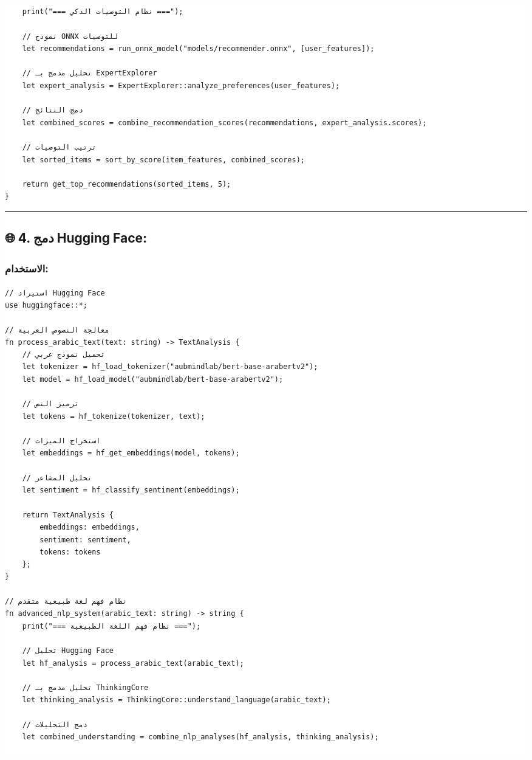 ```albayan
    print("=== نظام التوصيات الذكي ===");
    
    // نموذج ONNX للتوصيات
    let recommendations = run_onnx_model("models/recommender.onnx", [user_features]);
    
    // تحليل مدمج بـ ExpertExplorer
    let expert_analysis = ExpertExplorer::analyze_preferences(user_features);
    
    // دمج النتائج
    let combined_scores = combine_recommendation_scores(recommendations, expert_analysis.scores);
    
    // ترتيب التوصيات
    let sorted_items = sort_by_score(item_features, combined_scores);
    
    return get_top_recommendations(sorted_items, 5);
}
```

---

## 🌐 **4. دمج Hugging Face:**

### **الاستخدام:**
```albayan
// استيراد Hugging Face
use huggingface::*;

// معالجة النصوص العربية
fn process_arabic_text(text: string) -> TextAnalysis {
    // تحميل نموذج عربي
    let tokenizer = hf_load_tokenizer("aubmindlab/bert-base-arabertv2");
    let model = hf_load_model("aubmindlab/bert-base-arabertv2");
    
    // ترميز النص
    let tokens = hf_tokenize(tokenizer, text);
    
    // استخراج الميزات
    let embeddings = hf_get_embeddings(model, tokens);
    
    // تحليل المشاعر
    let sentiment = hf_classify_sentiment(embeddings);
    
    return TextAnalysis {
        embeddings: embeddings,
        sentiment: sentiment,
        tokens: tokens
    };
}

// نظام فهم لغة طبيعية متقدم
fn advanced_nlp_system(arabic_text: string) -> string {
    print("=== نظام فهم اللغة الطبيعية ===");
    
    // تحليل Hugging Face
    let hf_analysis = process_arabic_text(arabic_text);
    
    // تحليل مدمج بـ ThinkingCore
    let thinking_analysis = ThinkingCore::understand_language(arabic_text);
    
    // دمج التحليلات
    let combined_understanding = combine_nlp_analyses(hf_analysis, thinking_analysis);
    
```